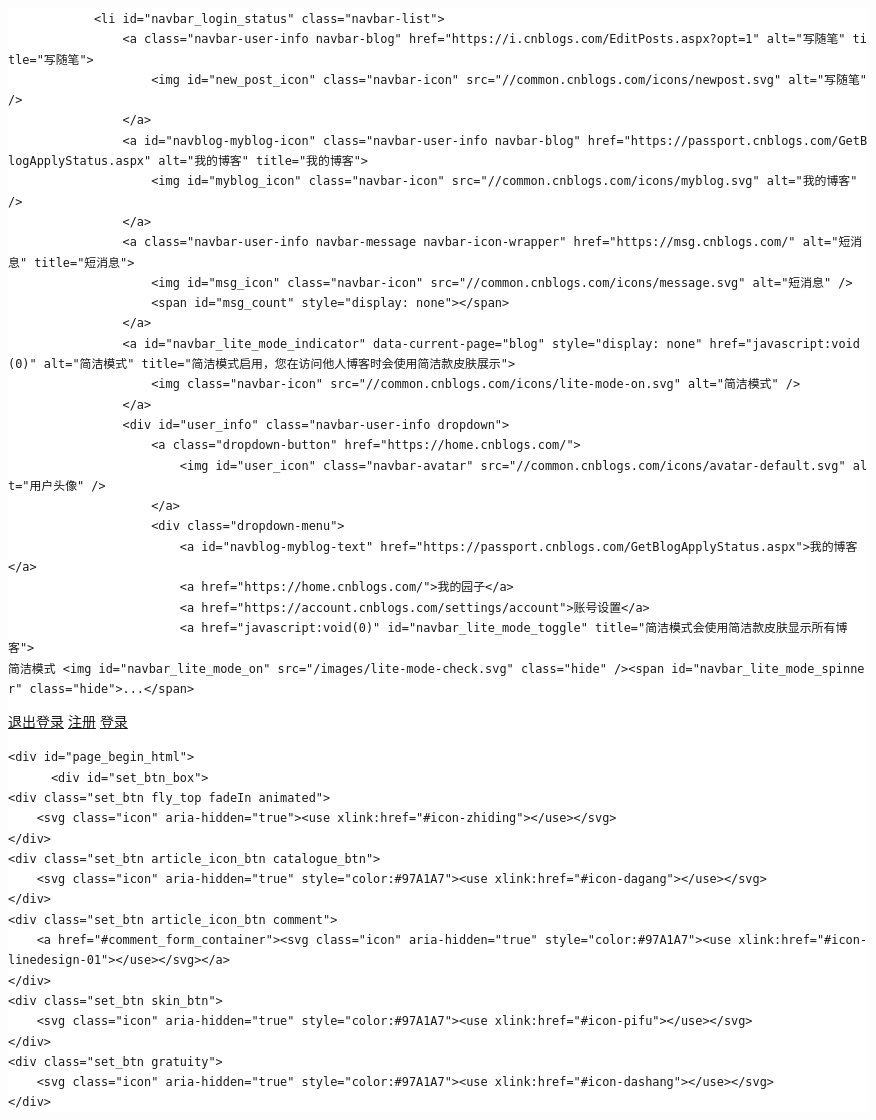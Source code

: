                 <li id="navbar_login_status" class="navbar-list">
                    <a class="navbar-user-info navbar-blog" href="https://i.cnblogs.com/EditPosts.aspx?opt=1" alt="写随笔" title="写随笔">
                        <img id="new_post_icon" class="navbar-icon" src="//common.cnblogs.com/icons/newpost.svg" alt="写随笔" />
                    </a>
                    <a id="navblog-myblog-icon" class="navbar-user-info navbar-blog" href="https://passport.cnblogs.com/GetBlogApplyStatus.aspx" alt="我的博客" title="我的博客">
                        <img id="myblog_icon" class="navbar-icon" src="//common.cnblogs.com/icons/myblog.svg" alt="我的博客" />
                    </a>
                    <a class="navbar-user-info navbar-message navbar-icon-wrapper" href="https://msg.cnblogs.com/" alt="短消息" title="短消息">
                        <img id="msg_icon" class="navbar-icon" src="//common.cnblogs.com/icons/message.svg" alt="短消息" />
                        <span id="msg_count" style="display: none"></span>
                    </a>
                    <a id="navbar_lite_mode_indicator" data-current-page="blog" style="display: none" href="javascript:void(0)" alt="简洁模式" title="简洁模式启用，您在访问他人博客时会使用简洁款皮肤展示">
                        <img class="navbar-icon" src="//common.cnblogs.com/icons/lite-mode-on.svg" alt="简洁模式" />
                    </a>
                    <div id="user_info" class="navbar-user-info dropdown">
                        <a class="dropdown-button" href="https://home.cnblogs.com/">
                            <img id="user_icon" class="navbar-avatar" src="//common.cnblogs.com/icons/avatar-default.svg" alt="用户头像" />
                        </a>
                        <div class="dropdown-menu">
                            <a id="navblog-myblog-text" href="https://passport.cnblogs.com/GetBlogApplyStatus.aspx">我的博客</a>
                            <a href="https://home.cnblogs.com/">我的园子</a>
                            <a href="https://account.cnblogs.com/settings/account">账号设置</a>
                            <a href="javascript:void(0)" id="navbar_lite_mode_toggle" title="简洁模式会使用简洁款皮肤显示所有博客">
    简洁模式 <img id="navbar_lite_mode_on" src="/images/lite-mode-check.svg" class="hide" /><span id="navbar_lite_mode_spinner" class="hide">...</span>
</a>
                            <a href="javascript:void(0)" onclick="account.logout();">退出登录</a>
                        </div>
                    </div>
                    <a class="navbar-anonymous" href="https://account.cnblogs.com/signup">注册</a>
                    <a class="navbar-anonymous" href="javascript:void(0);" onclick="account.login()">登录</a>
                </li>
            </ul>
        </nav>
    </div>

    <div id="page_begin_html">
          <div id="set_btn_box">
    <div class="set_btn fly_top fadeIn animated">
        <svg class="icon" aria-hidden="true"><use xlink:href="#icon-zhiding"></use></svg>
    </div>
    <div class="set_btn article_icon_btn catalogue_btn">
        <svg class="icon" aria-hidden="true" style="color:#97A1A7"><use xlink:href="#icon-dagang"></use></svg>
    </div>
    <div class="set_btn article_icon_btn comment">
        <a href="#comment_form_container"><svg class="icon" aria-hidden="true" style="color:#97A1A7"><use xlink:href="#icon-linedesign-01"></use></svg></a>
    </div>
    <div class="set_btn skin_btn">
        <svg class="icon" aria-hidden="true" style="color:#97A1A7"><use xlink:href="#icon-pifu"></use></svg>
    </div>
    <div class="set_btn gratuity">
        <svg class="icon" aria-hidden="true" style="color:#97A1A7"><use xlink:href="#icon-dashang"></use></svg>
    </div>